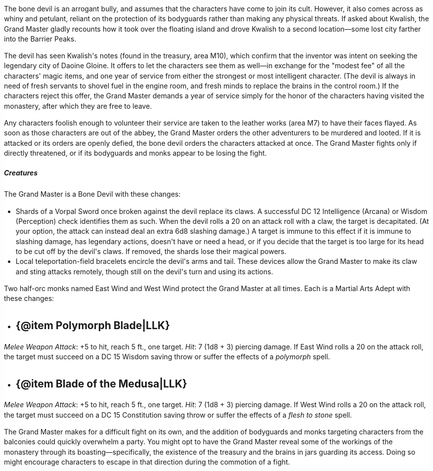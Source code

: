 The bone devil is an arrogant bully, and assumes that the characters have come to join its cult. However, it also comes across as whiny and petulant, reliant on the protection of its bodyguards rather than making any physical threats. If asked about Kwalish, the Grand Master gladly recounts how it took over the floating island and drove Kwalish to a second location—some lost city farther into the Barrier Peaks.

The devil has seen Kwalish's notes (found in the treasury, area M10), which confirm that the inventor was intent on seeking the legendary city of Daoine Gloine. It offers to let the characters see them as well—in exchange for the "modest fee" of all the characters' magic items, and one year of service from either the strongest or most intelligent character. (The devil is always in need of fresh servants to shovel fuel in the engine room, and fresh minds to replace the brains in the control room.) If the characters reject this offer, the Grand Master demands a year of service simply for the honor of the characters having visited the monastery, after which they are free to leave.

Any characters foolish enough to volunteer their service are taken to the leather works (area M7) to have their faces flayed. As soon as those characters are out of the abbey, the Grand Master orders the other adventurers to be murdered and looted. If it is attacked or its orders are openly defied, the bone devil orders the characters attacked at once. The Grand Master fights only if directly threatened, or if its bodyguards and monks appear to be losing the fight.

##### Creatures

The Grand Master is a Bone Devil with these changes:

- Shards of a <wc-fetch type="item">Vorpal Sword</wc-fetch> once broken against the devil replace its claws. A successful DC 12 Intelligence (<wc-fetch type="skill">Arcana</wc-fetch>) or Wisdom (<wc-fetch type="skill">Perception</wc-fetch>) check identifies them as such. When the devil rolls a 20 on an attack roll with a claw, the target is decapitated. (At your option, the attack can instead deal an extra <wc-roll>6d8</wc-roll> slashing damage.) A target is immune to this effect if it is immune to slashing damage, has legendary actions, doesn't have or need a head, or if you decide that the target is too large for its head to be cut off by the devil's claws. If removed, the shards lose their magical powers.
- Local teleportation-field bracelets encircle the devil's arms and tail. These devices allow the Grand Master to make its claw and sting attacks remotely, though still on the devil's turn and using its actions.

Two half-orc monks named East Wind and West Wind protect the Grand Master at all times. Each is a Martial Arts Adept with these changes:

- ## {@item Polymorph Blade|LLK}

_Melee Weapon Attack_: +5 to hit, reach 5 ft., one target. _Hit_: 7 (<wc-roll>1d8 + 3</wc-roll>) piercing damage. If East Wind rolls a 20 on the attack roll, the target must succeed on a DC 15 Wisdom saving throw or suffer the effects of a _polymorph_ spell.
- ## {@item Blade of the Medusa|LLK}

_Melee Weapon Attack_: +5 to hit, reach 5 ft., one target. _Hit_: 7 (<wc-roll>1d8 + 3</wc-roll>) piercing damage. If West Wind rolls a 20 on the attack roll, the target must succeed on a DC 15 Constitution saving throw or suffer the effects of a _flesh to stone_ spell.

The Grand Master makes for a difficult fight on its own, and the addition of bodyguards and monks targeting characters from the balconies could quickly overwhelm a party. You might opt to have the Grand Master reveal some of the workings of the monastery through its boasting—specifically, the existence of the treasury and the brains in jars guarding its access. Doing so might encourage characters to escape in that direction during the commotion of a fight.
